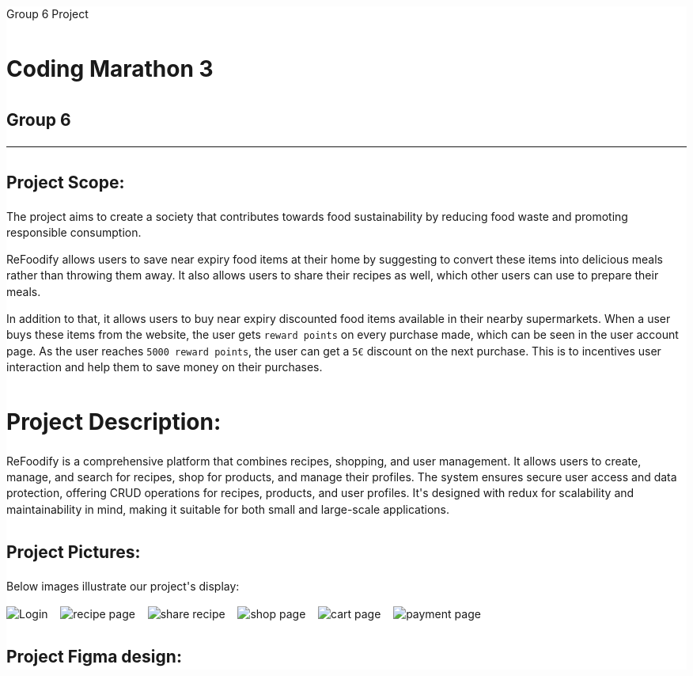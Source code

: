 ﻿Group 6 Project

# Coding Marathon 3

## Group 6

---

## Project Scope:

The project aims to create a society that contributes towards food sustainability by reducing food waste and promoting responsible consumption.

ReFoodify allows users to save near expiry food items at their home by suggesting to convert these items into delicious meals rather than throwing them away. It also allows users to share their recipes as well, which other users can use to prepare their meals.

In addition to that, it allows users to buy near expiry discounted food items available in their nearby supermarkets. When a user buys these items from the website, the user gets `reward points` on every purchase made, which can be seen in the user account page. As the user reaches `5000 reward points`, the user can get a `5€` discount on the next purchase. This is to incentives user interaction and help them to save money on their purchases.

# Project Description:

ReFoodify is a comprehensive platform that combines recipes, shopping, and user management. It allows users to create, manage, and search for recipes, shop for products, and manage their profiles. The system ensures secure user access and data protection, offering CRUD operations for recipes, products, and user profiles. It's designed with redux for scalability and maintainability in mind, making it suitable for both small and large-scale applications.

## Project Pictures:

Below images illustrate our project's display:

<p>
<img src="https://github.com/travisv12/Group-6-Project/blob/main/screenshots/Login.png" alt="Login" width="320" height="180" /> &nbsp;&nbsp;
<img src="https://github.com/travisv12/Group-6-Project/blob/main/screenshots/RecipePage.png" alt="recipe page" width="320" height="180" /> &nbsp;&nbsp;
<img src="https://github.com/travisv12/Group-6-Project/blob/main/screenshots/ShareRecipe.png" alt="share recipe" width="320" height="180" /> &nbsp;&nbsp;
<img src="https://github.com/travisv12/Group-6-Project/blob/main/screenshots/ShopPage.png" alt="shop page" width="320" height="180" /> &nbsp;&nbsp;
<img src="https://github.com/travisv12/Group-6-Project/blob/main/screenshots/CartPage.png" alt="cart page" width="320" height="180" /> &nbsp;&nbsp;
<img src="https://github.com/travisv12/Group-6-Project/blob/main/screenshots/PaymentForm.png" alt="payment page" width="320" height="180" /> &nbsp;&nbsp;
  
</p>

## Project Figma design:
